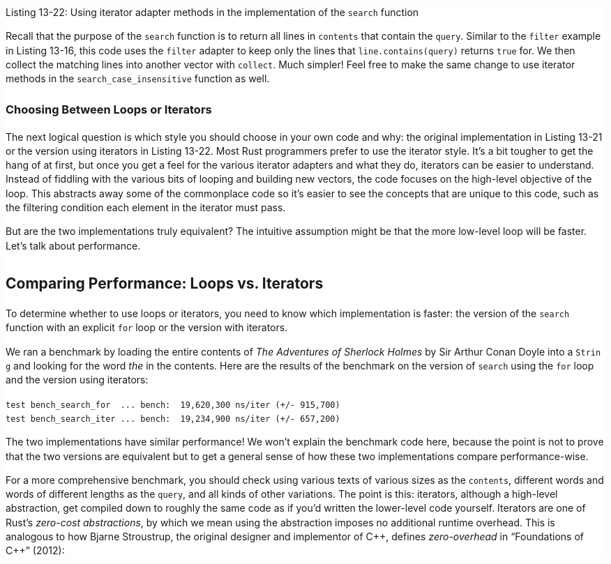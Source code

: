Listing 13-22: Using iterator adapter methods in the implementation of the `search` function

Recall that the purpose of the `search` function is to return all lines in
`contents` that contain the `query`. Similar to the `filter` example in Listing
13-16, this code uses the `filter` adapter to keep only the lines that
`line.contains(query)` returns `true` for. We then collect the matching lines
into another vector with `collect`. Much simpler! Feel free to make the same
change to use iterator methods in the `search_case_insensitive` function as
well.

### Choosing Between Loops or Iterators

The next logical question is which style you should choose in your own code and
why: the original implementation in Listing 13-21 or the version using
iterators in Listing 13-22. Most Rust programmers prefer to use the iterator
style. It’s a bit tougher to get the hang of at first, but once you get a feel
for the various iterator adapters and what they do, iterators can be easier to
understand. Instead of fiddling with the various bits of looping and building
new vectors, the code focuses on the high-level objective of the loop. This
abstracts away some of the commonplace code so it’s easier to see the concepts
that are unique to this code, such as the filtering condition each element in
the iterator must pass.

But are the two implementations truly equivalent? The intuitive assumption
might be that the more low-level loop will be faster. Let’s talk about
performance.

## Comparing Performance: Loops vs. Iterators

To determine whether to use loops or iterators, you need to know which
implementation is faster: the version of the `search` function with an explicit
`for` loop or the version with iterators.

We ran a benchmark by loading the entire contents of *The Adventures of
Sherlock Holmes* by Sir Arthur Conan Doyle into a `String` and looking for the
word *the* in the contents. Here are the results of the benchmark on the
version of `search` using the `for` loop and the version using iterators:

```
test bench_search_for  ... bench:  19,620,300 ns/iter (+/- 915,700)
test bench_search_iter ... bench:  19,234,900 ns/iter (+/- 657,200)
```

The two implementations have similar performance! We won’t explain the
benchmark code here, because the point is not to prove that the two versions
are equivalent but to get a general sense of how these two implementations
compare performance-wise.

For a more comprehensive benchmark, you should check using various texts of
various sizes as the `contents`, different words and words of different lengths
as the `query`, and all kinds of other variations. The point is this:
iterators, although a high-level abstraction, get compiled down to roughly the
same code as if you’d written the lower-level code yourself. Iterators are one
of Rust’s *zero-cost abstractions*, by which we mean using the abstraction
imposes no additional runtime overhead. This is analogous to how Bjarne
Stroustrup, the original designer and implementor of C++, defines
*zero-overhead* in “Foundations of C++” (2012):
